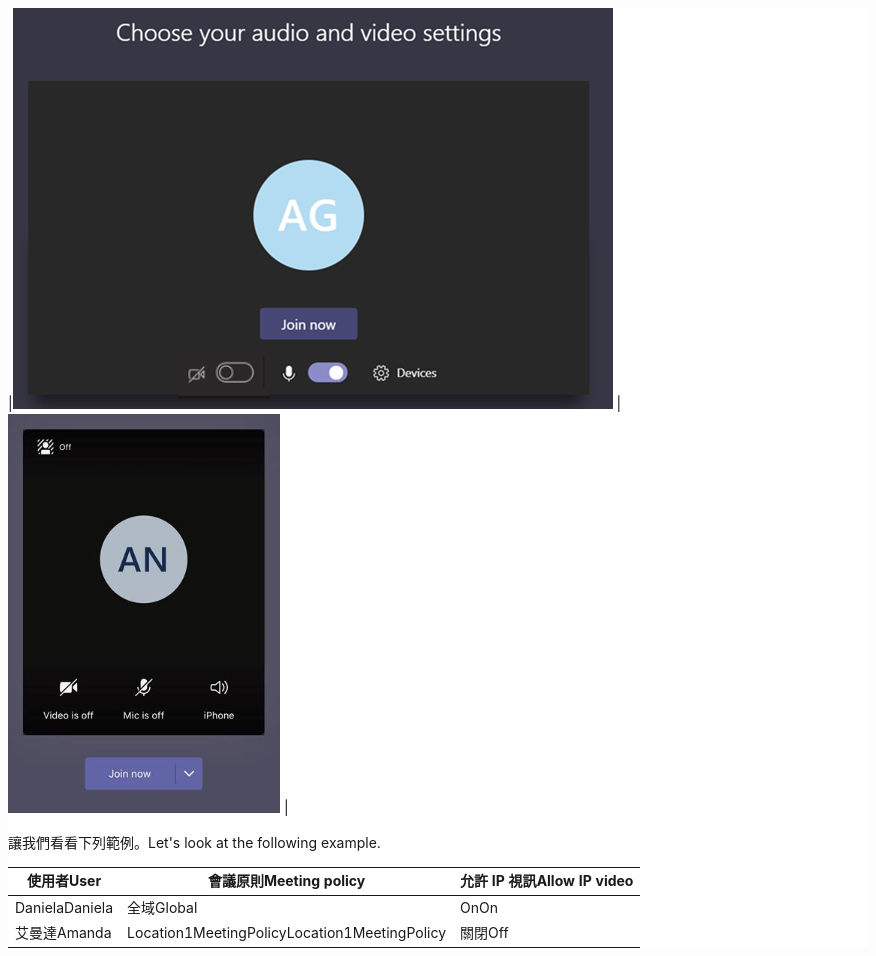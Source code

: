 |![螢幕擷取畫面顯示桌上型電腦音訊/視音訊設定的會議加入](media/meeting-policies-audio-video-settings.png)    |![螢幕擷取畫面顯示使用行動版音訊/視音訊設定加入會議](media/meeting-policies-mobile-join.png)          |

<span data-ttu-id="42f85-333">讓我們看看下列範例。</span><span class="sxs-lookup"><span data-stu-id="42f85-333">Let's look at the following example.</span></span>

|<span data-ttu-id="42f85-334">使用者</span><span class="sxs-lookup"><span data-stu-id="42f85-334">User</span></span> |<span data-ttu-id="42f85-335">會議原則</span><span class="sxs-lookup"><span data-stu-id="42f85-335">Meeting policy</span></span>  |<span data-ttu-id="42f85-336">允許 IP 視訊</span><span class="sxs-lookup"><span data-stu-id="42f85-336">Allow IP video</span></span> |
|---------|---------|---------|
|<span data-ttu-id="42f85-337">Daniela</span><span class="sxs-lookup"><span data-stu-id="42f85-337">Daniela</span></span>   | <span data-ttu-id="42f85-338">全域</span><span class="sxs-lookup"><span data-stu-id="42f85-338">Global</span></span>   | <span data-ttu-id="42f85-339">On</span><span class="sxs-lookup"><span data-stu-id="42f85-339">On</span></span>       |
|<span data-ttu-id="42f85-340">艾曼達</span><span class="sxs-lookup"><span data-stu-id="42f85-340">Amanda</span></span>    | <span data-ttu-id="42f85-341">Location1MeetingPolicy</span><span class="sxs-lookup"><span data-stu-id="42f85-341">Location1MeetingPolicy</span></span>        | <span data-ttu-id="42f85-342">關閉</span><span class="sxs-lookup"><span data-stu-id="42f85-342">Off</span></span>      |
